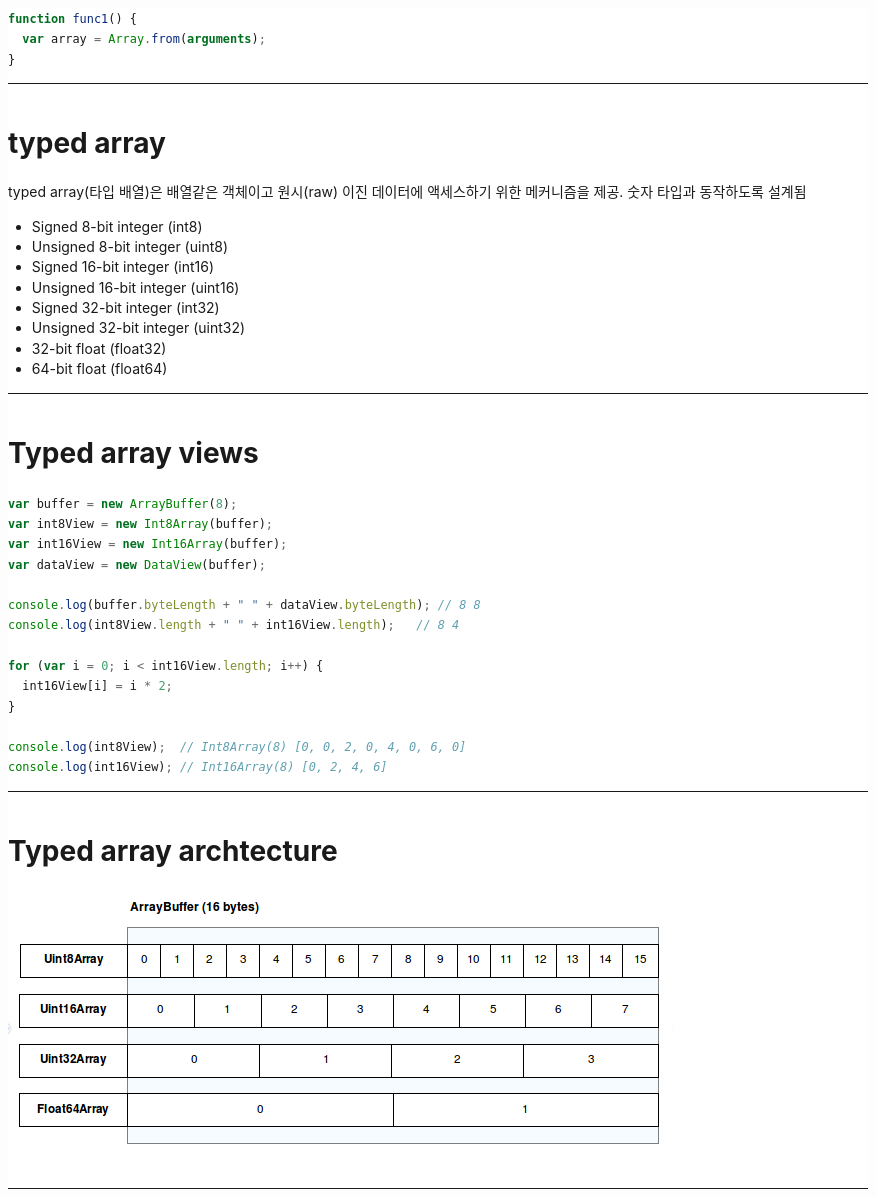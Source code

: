 ```javascript
function func1() {
  var array = Array.from(arguments);
}  
```

---
# typed array

typed array(타입 배열)은 배열같은 객체이고 원시(raw) 이진 데이터에 액세스하기 위한 메커니즘을 제공. 숫자 타입과 동작하도록 설계됨

* Signed 8-bit integer (int8)
* Unsigned 8-bit integer (uint8)
* Signed 16-bit integer (int16)
* Unsigned 16-bit integer (uint16)
* Signed 32-bit integer (int32)
* Unsigned 32-bit integer (uint32)
* 32-bit float (float32)
* 64-bit float (float64)

---

# Typed array views

```javascript
var buffer = new ArrayBuffer(8);
var int8View = new Int8Array(buffer);
var int16View = new Int16Array(buffer);
var dataView = new DataView(buffer);

console.log(buffer.byteLength + " " + dataView.byteLength); // 8 8
console.log(int8View.length + " " + int16View.length);   // 8 4

for (var i = 0; i < int16View.length; i++) {
  int16View[i] = i * 2;
}

console.log(int8View);  // Int8Array(8) [0, 0, 2, 0, 4, 0, 6, 0]
console.log(int16View); // Int16Array(8) [0, 2, 4, 6]
```
---

# Typed array archtecture

![inline](/files/post/0002/typed_arrays.png)

---

[^1]: [https://developer.mozilla.org/en-US/docs/Web/JavaScript/Reference/Global_Objects/String/codePointAt](https://developer.mozilla.org/en-US/docs/Web/JavaScript/Reference/Global_Objects/String/codePointAt)
[^2]: [https://developer.mozilla.org/en-US/docs/Web/JavaScript/Reference/Global_Objects/String/fromCodePoint](https://developer.mozilla.org/en-US/docs/Web/JavaScript/Reference/Global_Objects/String/fromCodePoint)
[^3]: [https://developer.mozilla.org/en-US/docs/Web/JavaScript/Reference/Global_Objects/String/normalize](https://developer.mozilla.org/en-US/docs/Web/JavaScript/Reference/Global_Objects/String/normaliz)
[^4]: [https://developer.mozilla.org/ko/docs/Web/JavaScript/Reference/Operators/Spread_operator](https://developer.mozilla.org/ko/docs/Web/JavaScript/Reference/Operators/Spread_operator)
[^5]: [https://developer.mozilla.org/ko/docs/Web/JavaScript/Reference/Functions/애로우_펑션](https://developer.mozilla.org/ko/docs/Web/JavaScript/Reference/Functions/%EC%95%A0%EB%A1%9C%EC%9A%B0_%ED%8E%91%EC%85%98)